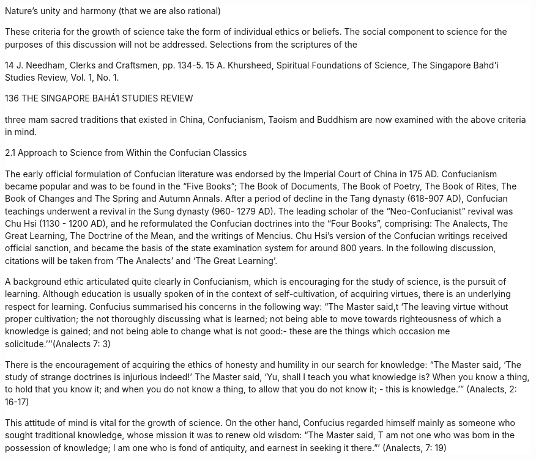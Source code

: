 Nature’s unity and harmony (that we are also rational)

These criteria for the growth of science take the form of individual ethics
or beliefs. The social component to science for the purposes of this
discussion will not be addressed. Selections from the scriptures of the

14 J. Needham, Clerks and Craftsmen, pp. 134-5.
15 A. Khursheed, Spiritual Foundations of Science, The Singapore Bahd'i Studies Review,
Vol. 1, No. 1.

136        THE SINGAPORE BAHÁ1 STUDIES REVIEW

three mam sacred traditions that existed in China, Confucianism, Taoism
and Buddhism are now examined with the above criteria in mind.

2\.1 Approach to Science from Within the Confucian Classics

The early official formulation of Confucian literature was endorsed by the
Imperial Court of China in 175 AD. Confucianism became popular and
was to be found in the “Five Books”; The Book of Documents, The Book
of Poetry, The Book of Rites, The Book of Changes and The Spring and
Autumn Annals. After a period of decline in the Tang dynasty (618-907
AD), Confucian teachings underwent a revival in the Sung dynasty (960-
1279 AD). The leading scholar of the “Neo-Confucianist” revival was
Chu Hsi (1130 - 1200 AD), and he reformulated the Confucian doctrines
into the “Four Books”, comprising: The Analects, The Great Learning,
The Doctrine of the Mean, and the writings of Mencius. Chu Hsi’s version
of the Confucian writings received official sanction, and became the basis
of the state examination system for around 800 years. In the following
discussion, citations will be taken from ‘The Analects’ and ‘The Great
Learning’.

A background ethic articulated quite clearly in Confucianism, which is
encouraging for the study of science, is the pursuit of learning. Although
education is usually spoken of in the context of self-cultivation, of
acquiring virtues, there is an underlying respect for learning. Confucius
summarised his concerns in the following way:
“The Master said,t ‘The leaving virtue without proper cultivation; the not
thoroughly discussing what is learned; not being able to move towards
righteousness of which a knowledge is gained; and not being able to
change what is not good:- these are the things which occasion me
solicitude.’’’(Analects 7: 3)

There is the encouragement of acquiring the ethics of honesty and
humility in our search for knowledge:
“The Master said, ‘The study of strange doctrines is injurious indeed!’
The Master said, ‘Yu, shall I teach you what knowledge is? When you
know a thing, to hold that you know it; and when you do not know a
thing, to allow that you do not know it; - this is knowledge.’” (Analects, 2:
16-17)

This attitude of mind is vital for the growth of science. On the other hand,
Confucius regarded himself mainly as someone who sought traditional
knowledge, whose mission it was to renew old wisdom:
“The Master said, T am not one who was bom in the possession of
knowledge; I am one who is fond of antiquity, and earnest in seeking it
there.”’ (Analects, 7: 19)
